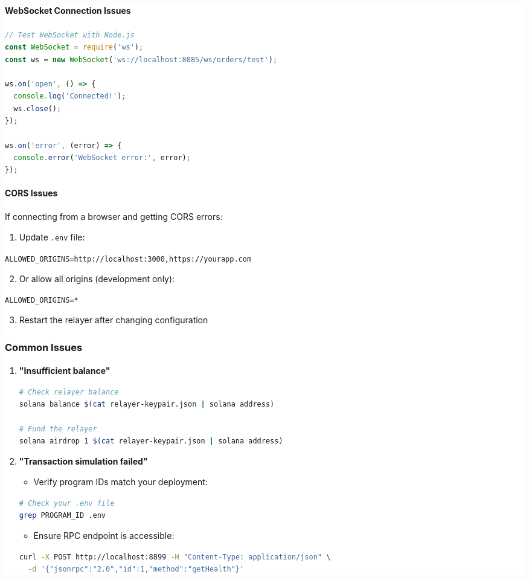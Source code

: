 #### WebSocket Connection Issues

```javascript
// Test WebSocket with Node.js
const WebSocket = require('ws');
const ws = new WebSocket('ws://localhost:8085/ws/orders/test');

ws.on('open', () => {
  console.log('Connected!');
  ws.close();
});

ws.on('error', (error) => {
  console.error('WebSocket error:', error);
});
```

#### CORS Issues

If connecting from a browser and getting CORS errors:

1. Update `.env` file:
```env
ALLOWED_ORIGINS=http://localhost:3000,https://yourapp.com
```

2. Or allow all origins (development only):
```env
ALLOWED_ORIGINS=*
```

3. Restart the relayer after changing configuration

### Common Issues

1. **"Insufficient balance"**
   ```bash
   # Check relayer balance
   solana balance $(cat relayer-keypair.json | solana address)
   
   # Fund the relayer
   solana airdrop 1 $(cat relayer-keypair.json | solana address)
   ```

2. **"Transaction simulation failed"**
   - Verify program IDs match your deployment:
   ```bash
   # Check your .env file
   grep PROGRAM_ID .env
   ```
   - Ensure RPC endpoint is accessible:
   ```bash
   curl -X POST http://localhost:8899 -H "Content-Type: application/json" \
     -d '{"jsonrpc":"2.0","id":1,"method":"getHealth"}'
   ```
